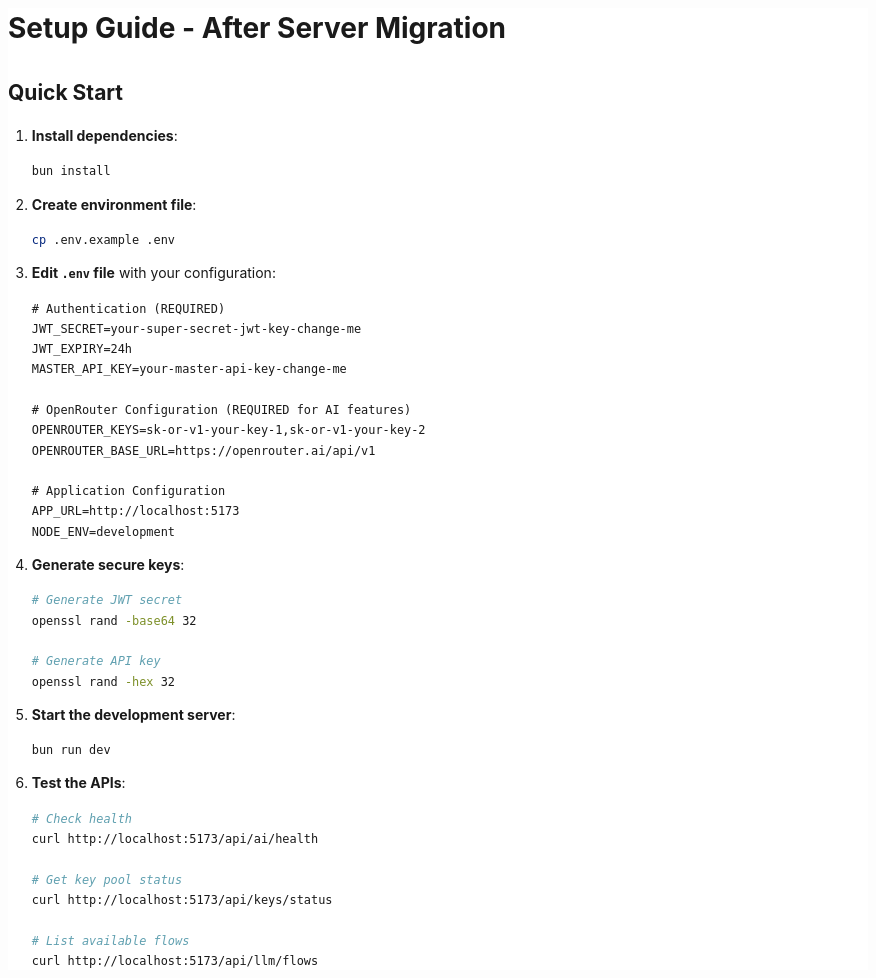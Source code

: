 # Setup Guide - After Server Migration

## Quick Start

1. **Install dependencies**:
   ```bash
   bun install
   ```

2. **Create environment file**:
   ```bash
   cp .env.example .env
   ```

3. **Edit `.env` file** with your configuration:
   ```env
   # Authentication (REQUIRED)
   JWT_SECRET=your-super-secret-jwt-key-change-me
   JWT_EXPIRY=24h
   MASTER_API_KEY=your-master-api-key-change-me
   
   # OpenRouter Configuration (REQUIRED for AI features)
   OPENROUTER_KEYS=sk-or-v1-your-key-1,sk-or-v1-your-key-2
   OPENROUTER_BASE_URL=https://openrouter.ai/api/v1
   
   # Application Configuration
   APP_URL=http://localhost:5173
   NODE_ENV=development
   ```

4. **Generate secure keys**:
   ```bash
   # Generate JWT secret
   openssl rand -base64 32
   
   # Generate API key
   openssl rand -hex 32
   ```

5. **Start the development server**:
   ```bash
   bun run dev
   ```

6. **Test the APIs**:
   ```bash
   # Check health
   curl http://localhost:5173/api/ai/health
   
   # Get key pool status
   curl http://localhost:5173/api/keys/status
   
   # List available flows
   curl http://localhost:5173/api/llm/flows
   ```
